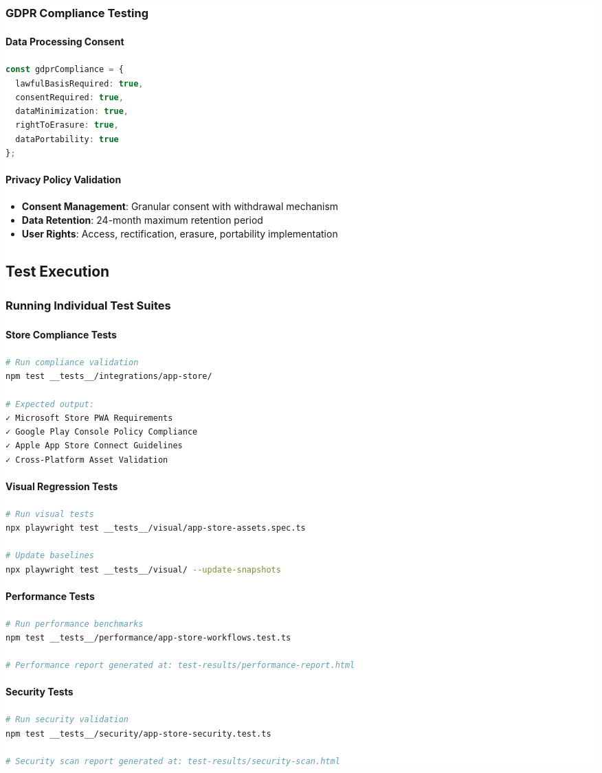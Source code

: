 ### GDPR Compliance Testing
#### Data Processing Consent
```typescript
const gdprCompliance = {
  lawfulBasisRequired: true,
  consentRequired: true,
  dataMinimization: true,
  rightToErasure: true,
  dataPortability: true
};
```

#### Privacy Policy Validation
- **Consent Management**: Granular consent with withdrawal mechanism
- **Data Retention**: 24-month maximum retention period
- **User Rights**: Access, rectification, erasure, portability implementation

## Test Execution

### Running Individual Test Suites

#### Store Compliance Tests
```bash
# Run compliance validation
npm test __tests__/integrations/app-store/

# Expected output:
✓ Microsoft Store PWA Requirements
✓ Google Play Console Policy Compliance  
✓ Apple App Store Connect Guidelines
✓ Cross-Platform Asset Validation
```

#### Visual Regression Tests  
```bash
# Run visual tests
npx playwright test __tests__/visual/app-store-assets.spec.ts

# Update baselines
npx playwright test __tests__/visual/ --update-snapshots
```

#### Performance Tests
```bash
# Run performance benchmarks
npm test __tests__/performance/app-store-workflows.test.ts

# Performance report generated at: test-results/performance-report.html
```

#### Security Tests
```bash
# Run security validation
npm test __tests__/security/app-store-security.test.ts

# Security scan report generated at: test-results/security-scan.html
```
